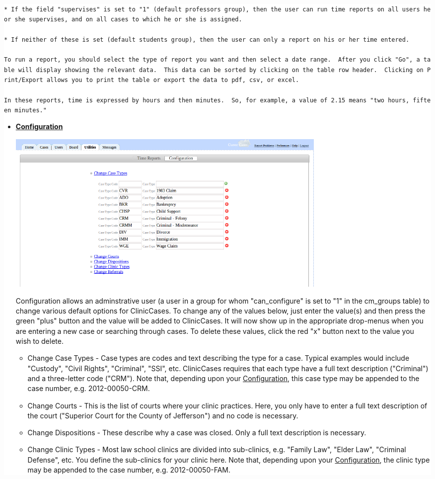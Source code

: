	* If the field "supervises" is set to "1" (default professors group), then the user can run time reports on all users he or she supervises, and on all cases to which he or she is assigned.

	* If neither of these is set (default students group), then the user can only a report on his or her time entered.

	To run a report, you should select the type of report you want and then select a date range.  After you click "Go", a table will display showing the relevant data.  This data can be sorted by clicking on the table row header.  Clicking on Print/Export allows you to print the table or export the data to pdf, csv, or excel.

	In these reports, time is expressed by hours and then minutes.  So, for example, a value of 2.15 means "two hours, fifteen minutes."
<a id="utilities_configuration"></a>

* __[Configuration](#utilities_configuration)__

	![View of Utilities Configuration](img/utilities_configuration.png)

	Configuration allows an adminstrative user (a user in a group for whom "can_configure" is set to "1" in the cm_groups table) to change various default options for ClinicCases.  To change any of the values below, just enter the value(s) and then press the green "plus" button and the value will be added to ClinicCases.  It will now show up in the appropriate drop-menus when you are entering a new case or searching through cases.  To delete these values, click the red "x" button next to the value you wish to delete.

	* Change Case Types - Case types are codes and text describing the type for a case.  Typical examples would include "Custody", "Civil Rights", "Criminal", "SSI", etc.  ClinicCases requires that each type have a full text description ("Criminal") and a three-letter code ("CRM"). Note that, depending upon your [Configuration](#customization_case_numbers), this case type may be appended to the case number, e.g. 2012-00050-CRM.

	* Change Courts - This is the list of courts where your clinic practices.  Here, you only have to enter a full text description of the court ("Superior Court for the County of Jefferson") and no code is necessary.

	* Change Dispositions - These describe why a case was closed.  Only a full text description is necessary.

	* Change Clinic Types - Most law school clinics are divided into sub-clinics, e.g. "Family Law", "Elder Law", "Criminal Defense", etc.  You define the sub-clinics for your clinic here. Note that, depending upon your [Configuration](#customization_case_numbers), the clinic type may be appended to the case number, e.g. 2012-00050-FAM.
